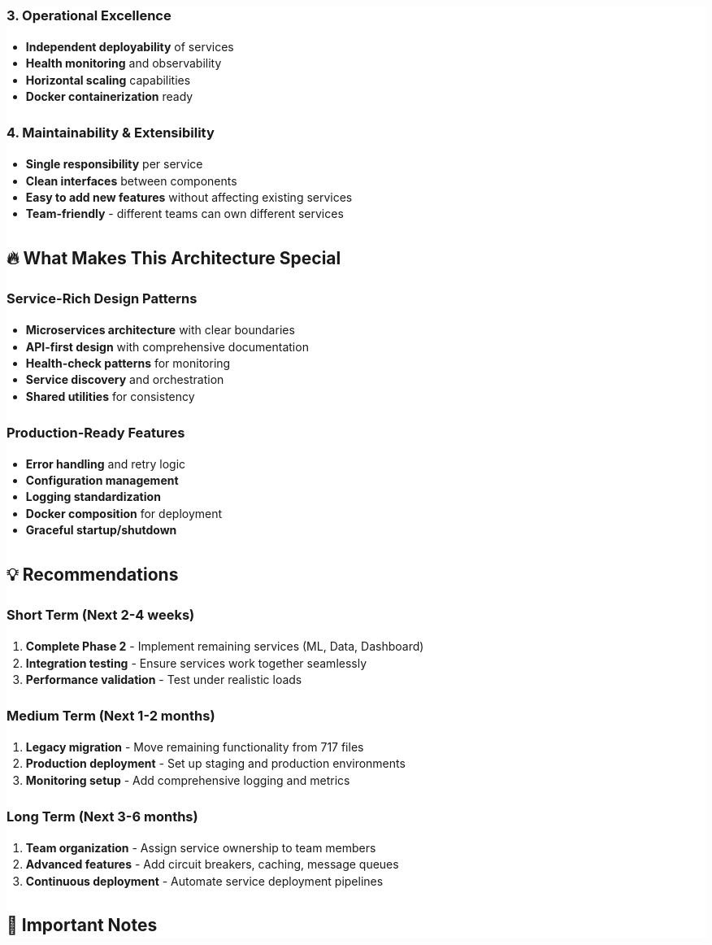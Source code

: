 ### 3. **Operational Excellence**
- **Independent deployability** of services
- **Health monitoring** and observability
- **Horizontal scaling** capabilities
- **Docker containerization** ready

### 4. **Maintainability & Extensibility**
- **Single responsibility** per service
- **Clean interfaces** between components
- **Easy to add new features** without affecting existing services
- **Team-friendly** - different teams can own different services

## 🔥 What Makes This Architecture Special

### Service-Rich Design Patterns
- **Microservices architecture** with clear boundaries
- **API-first design** with comprehensive documentation
- **Health-check patterns** for monitoring
- **Service discovery** and orchestration
- **Shared utilities** for consistency

### Production-Ready Features
- **Error handling** and retry logic
- **Configuration management** 
- **Logging standardization**
- **Docker composition** for deployment
- **Graceful startup/shutdown**

## 💡 Recommendations

### Short Term (Next 2-4 weeks)
1. **Complete Phase 2** - Implement remaining services (ML, Data, Dashboard)
2. **Integration testing** - Ensure services work together seamlessly
3. **Performance validation** - Test under realistic loads

### Medium Term (Next 1-2 months)  
1. **Legacy migration** - Move remaining functionality from 717 files
2. **Production deployment** - Set up staging and production environments
3. **Monitoring setup** - Add comprehensive logging and metrics

### Long Term (Next 3-6 months)
1. **Team organization** - Assign service ownership to team members
2. **Advanced features** - Add circuit breakers, caching, message queues
3. **Continuous deployment** - Automate service deployment pipelines

## 🚨 Important Notes
